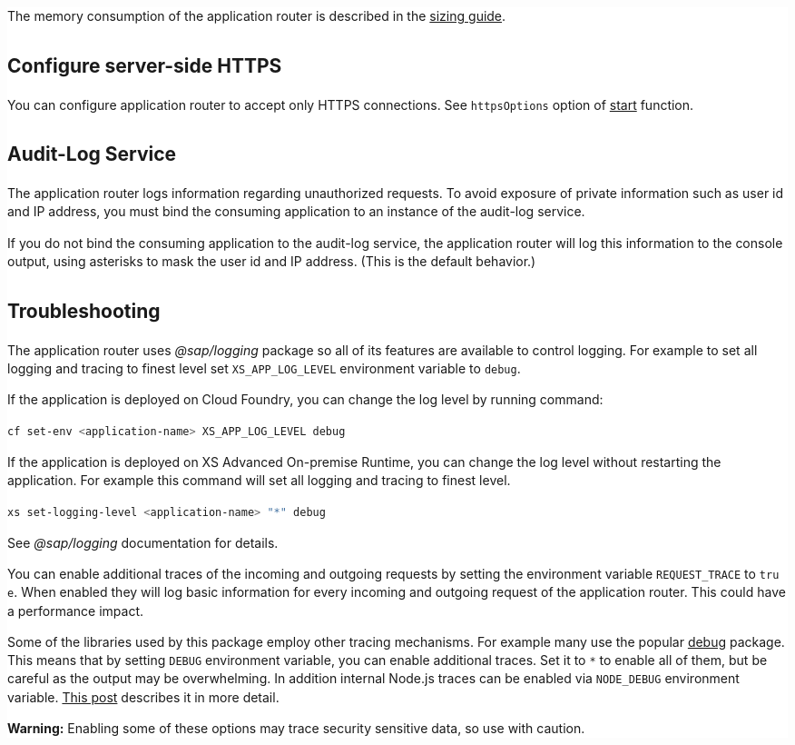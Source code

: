 The memory consumption of the application router is described in the [sizing guide](doc/sizingGuide.md).

## Configure server-side HTTPS

You can configure application router to accept only HTTPS connections. See `httpsOptions` option of [start](doc/extending.md#startoptions-callback) function.

## Audit-Log Service

The application router logs information regarding unauthorized requests. To avoid exposure of private information such as user id and IP address,  you must bind the consuming application to an instance of the audit-log service.

If you do not bind the consuming application to the audit-log service, the application router will log this information to the console output, using asterisks to mask the user id and IP address. (This is the default behavior.)


## Troubleshooting

The application router uses _@sap/logging_ package so all of its features are available to control logging.
For example to set all logging and tracing to finest level set `XS_APP_LOG_LEVEL` environment variable to `debug`.

If the application is deployed on Cloud Foundry, you can change the log level by running command:
```sh
cf set-env <application-name> XS_APP_LOG_LEVEL debug
```

If the application is deployed on XS Advanced On-premise Runtime, you can change the log level without restarting the application.
For example this command will set all logging and tracing to finest level.
```sh
xs set-logging-level <application-name> "*" debug
```
See _@sap/logging_ documentation for details.

You can enable additional traces of the incoming and outgoing requests by setting the environment variable `REQUEST_TRACE` to `true`.
When enabled they will log basic information for every incoming and outgoing request of the application router. This could have a performance impact.

Some of the libraries used by this package employ other tracing mechanisms. For example many use the popular [debug](https://www.npmjs.com/package/debug) package. This means that by setting `DEBUG` environment variable, you can enable additional traces. Set it to `*` to enable all of them, but be careful as the output may be overwhelming.
In addition internal Node.js traces can be enabled via `NODE_DEBUG` environment variable. [This post](http://www.juliengilli.com/2013/05/26/Using-Node.js-NODE_DEBUG-for-fun-and-profit/) describes it in more detail.


**Warning:** Enabling some of these options may trace security sensitive data, so use with caution.
